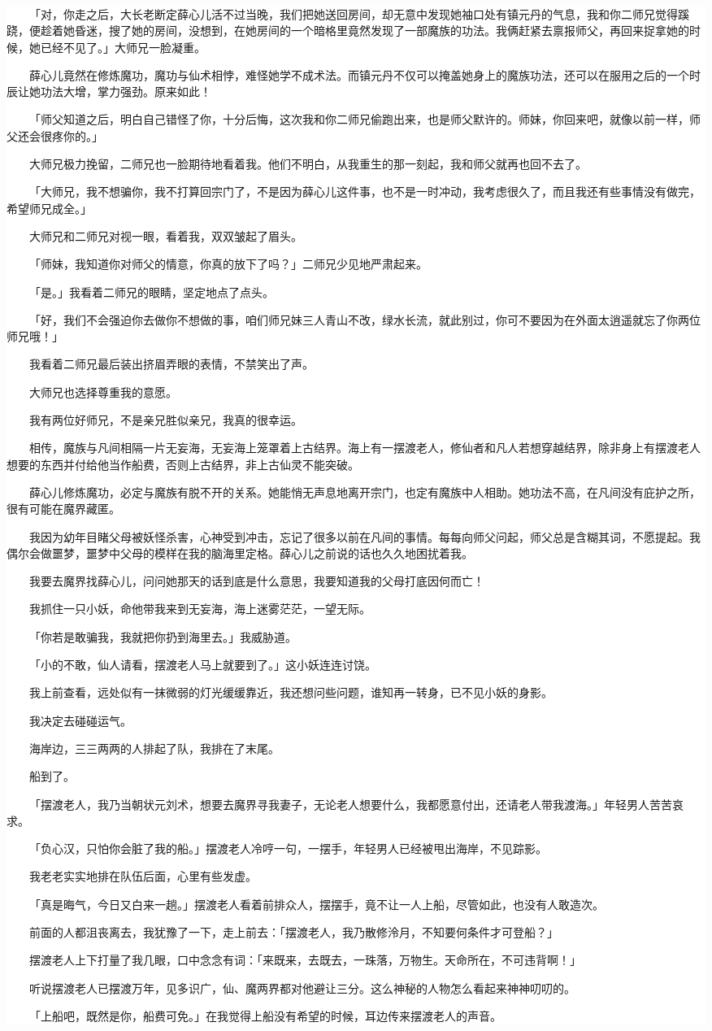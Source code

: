 &emsp;&emsp;「对，你走之后，大长老断定薛心儿活不过当晚，我们把她送回房间，却无意中发现她袖口处有镇元丹的气息，我和你二师兄觉得蹊跷，便趁着她昏迷，搜了她的房间，没想到，在她房间的一个暗格里竟然发现了一部魔族的功法。我俩赶紧去禀报师父，再回来捉拿她的时候，她已经不见了。」大师兄一脸凝重。  
  
&emsp;&emsp;薛心儿竟然在修炼魔功，魔功与仙术相悖，难怪她学不成术法。而镇元丹不仅可以掩盖她身上的魔族功法，还可以在服用之后的一个时辰让她功法大增，掌力强劲。原来如此！  
  
&emsp;&emsp;「师父知道之后，明白自己错怪了你，十分后悔，这次我和你二师兄偷跑出来，也是师父默许的。师妹，你回来吧，就像以前一样，师父还会很疼你的。」  
  
&emsp;&emsp;大师兄极力挽留，二师兄也一脸期待地看着我。他们不明白，从我重生的那一刻起，我和师父就再也回不去了。  
  
&emsp;&emsp;「大师兄，我不想骗你，我不打算回宗门了，不是因为薛心儿这件事，也不是一时冲动，我考虑很久了，而且我还有些事情没有做完，希望师兄成全。」  
  
&emsp;&emsp;大师兄和二师兄对视一眼，看着我，双双皱起了眉头。  
  
&emsp;&emsp;「师妹，我知道你对师父的情意，你真的放下了吗？」二师兄少见地严肃起来。  
  
&emsp;&emsp;「是。」我看着二师兄的眼睛，坚定地点了点头。  
  
&emsp;&emsp;「好，我们不会强迫你去做你不想做的事，咱们师兄妹三人青山不改，绿水长流，就此别过，你可不要因为在外面太逍遥就忘了你两位师兄哦！」  
  
&emsp;&emsp;我看着二师兄最后装出挤眉弄眼的表情，不禁笑出了声。  
  
&emsp;&emsp;大师兄也选择尊重我的意愿。  
  
&emsp;&emsp;我有两位好师兄，不是亲兄胜似亲兄，我真的很幸运。  
  
&emsp;&emsp;相传，魔族与凡间相隔一片无妄海，无妄海上笼罩着上古结界。海上有一摆渡老人，修仙者和凡人若想穿越结界，除非身上有摆渡老人想要的东西并付给他当作船费，否则上古结界，非上古仙灵不能突破。  
  
&emsp;&emsp;薛心儿修炼魔功，必定与魔族有脱不开的关系。她能悄无声息地离开宗门，也定有魔族中人相助。她功法不高，在凡间没有庇护之所，很有可能在魔界藏匿。  
  
&emsp;&emsp;我因为幼年目睹父母被妖怪杀害，心神受到冲击，忘记了很多以前在凡间的事情。每每向师父问起，师父总是含糊其词，不愿提起。我偶尔会做噩梦，噩梦中父母的模样在我的脑海里定格。薛心儿之前说的话也久久地困扰着我。  
  
&emsp;&emsp;我要去魔界找薛心儿，问问她那天的话到底是什么意思，我要知道我的父母打底因何而亡！  
  
&emsp;&emsp;我抓住一只小妖，命他带我来到无妄海，海上迷雾茫茫，一望无际。  
  
&emsp;&emsp;「你若是敢骗我，我就把你扔到海里去。」我威胁道。  
  
&emsp;&emsp;「小的不敢，仙人请看，摆渡老人马上就要到了。」这小妖连连讨饶。  
  
&emsp;&emsp;我上前查看，远处似有一抹微弱的灯光缓缓靠近，我还想问些问题，谁知再一转身，已不见小妖的身影。  
  
&emsp;&emsp;我决定去碰碰运气。  
  
&emsp;&emsp;海岸边，三三两两的人排起了队，我排在了末尾。  
  
&emsp;&emsp;船到了。  
  
&emsp;&emsp;「摆渡老人，我乃当朝状元刘术，想要去魔界寻我妻子，无论老人想要什么，我都愿意付出，还请老人带我渡海。」年轻男人苦苦哀求。  
  
&emsp;&emsp;「负心汉，只怕你会脏了我的船。」摆渡老人冷哼一句，一摆手，年轻男人已经被甩出海岸，不见踪影。  
  
&emsp;&emsp;我老老实实地排在队伍后面，心里有些发虚。  
  
&emsp;&emsp;「真是晦气，今日又白来一趟。」摆渡老人看着前排众人，摆摆手，竟不让一人上船，尽管如此，也没有人敢造次。  
  
&emsp;&emsp;前面的人都沮丧离去，我犹豫了一下，走上前去：「摆渡老人，我乃散修泠月，不知要何条件才可登船？」  
  
&emsp;&emsp;摆渡老人上下打量了我几眼，口中念念有词：「来既来，去既去，一珠落，万物生。天命所在，不可违背啊！」  
  
&emsp;&emsp;听说摆渡老人已摆渡万年，见多识广，仙、魔两界都对他避让三分。这么神秘的人物怎么看起来神神叨叨的。  
  
&emsp;&emsp;「上船吧，既然是你，船费可免。」在我觉得上船没有希望的时候，耳边传来摆渡老人的声音。  
  